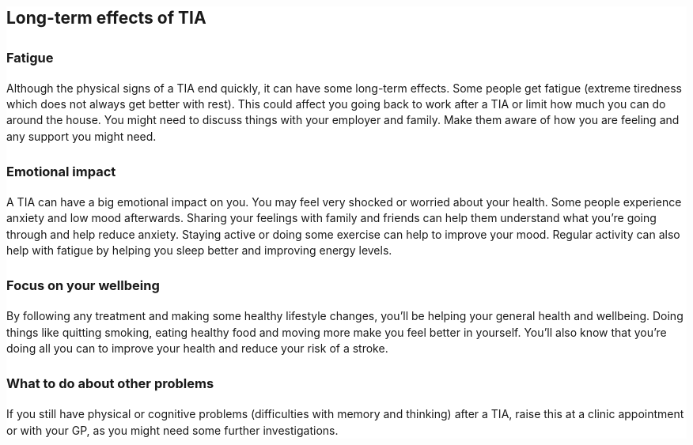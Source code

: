 ## Long-term effects of TIA
### Fatigue
Although the physical signs of a TIA end quickly, it can have some long-term effects. Some people get fatigue (extreme tiredness which does not always get better with rest). This could affect you going back to work after a TIA or limit how much you can do around the house.
You might need to discuss things with your employer and family. Make them aware of how you are feeling and any support you might need.
### Emotional impact
A TIA can have a big emotional impact on you. You may feel very shocked or worried about your health. Some people experience anxiety and low mood afterwards. Sharing your feelings with family and friends can help them understand what you’re going through and help reduce anxiety.
Staying active or doing some exercise can help to improve your mood. Regular activity can also help with fatigue by helping you sleep better and improving energy levels.
### Focus on your wellbeing
By following any treatment and making some healthy lifestyle changes, you’ll be helping your general health and wellbeing. Doing things like quitting smoking, eating healthy food and moving more make you feel better in yourself. You’ll also know that you’re doing all you can to improve your health and reduce your risk of a stroke.
### What to do about other problems
If you still have physical or cognitive problems (difficulties with memory and thinking) after a TIA, raise this at a clinic appointment or with your GP, as you might need some further investigations.
